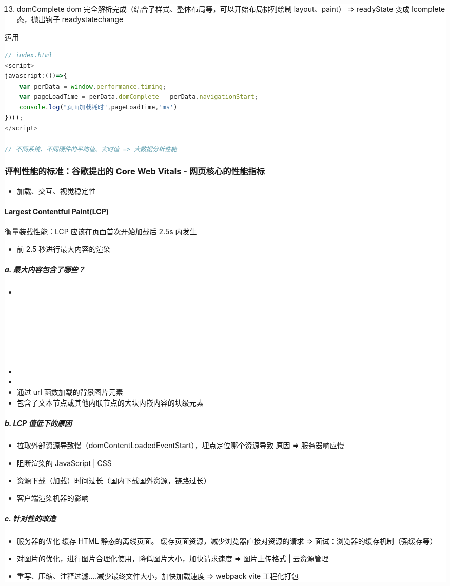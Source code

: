 13. domComplete
    dom 完全解析完成（结合了样式、整体布局等，可以开始布局排列绘制 layout、paint） => readyState 变成 lcomplete 态，抛出钩子 readystatechange

运用

```js
// index.html
<script>
javascript:(()=>{
    var perData = window.performance.timing;
    var pageLoadTime = perData.domComplete - perData.navigationStart;
    console.log("页面加载耗时",pageLoadTime,'ms')
})();
</script>

// 不同系统、不同硬件的平均值、实时值 => 大数据分析性能
```

### 评判性能的标准：谷歌提出的 Core Web Vitals - 网页核心的性能指标

- 加载、交互、视觉稳定性

#### Largest Contentful Paint(LCP)

衡量装载性能：LCP 应该在页面首次开始加载后 2.5s 内发生

- 前 2.5 秒进行最大内容的渲染

##### a. 最大内容包含了哪些？

- <img>
- <svg>
- <video>
- 通过 url 函数加载的背景图片元素
- 包含了文本节点或其他内联节点的大块内嵌内容的块级元素

##### b. LCP 值低下的原因

- 拉取外部资源导致慢（domContentLoadedEventStart），埋点定位哪个资源导致
  原因 => 服务器响应慢

- 阻断渲染的 JavaScript | CSS
- 资源下载（加载）时间过长（国内下载国外资源，链路过长）
- 客户端渲染机器的影响

##### c. 针对性的改造

- 服务器的优化
  缓存 HTML 静态的离线页面。
  缓存页面资源，减少浏览器直接对资源的请求
  => 面试：浏览器的缓存机制（强缓存等）

- 对图片的优化，进行图片合理化使用，降低图片大小，加快请求速度
  => 图片上传格式 | 云资源管理

- 重写、压缩、注释过滤....减少最终文件大小，加快加载速度
  => webpack vite 工程化打包
